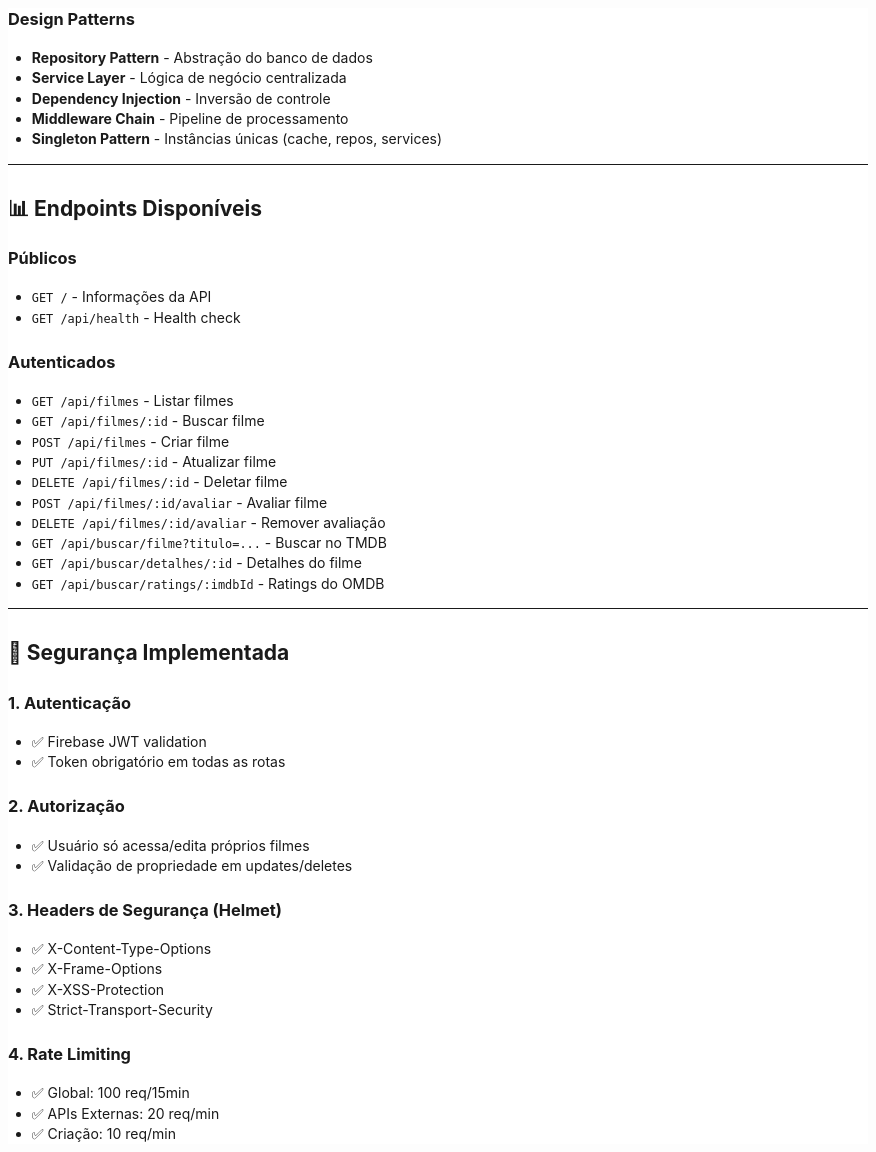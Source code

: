 ### Design Patterns

- **Repository Pattern** - Abstração do banco de dados
- **Service Layer** - Lógica de negócio centralizada
- **Dependency Injection** - Inversão de controle
- **Middleware Chain** - Pipeline de processamento
- **Singleton Pattern** - Instâncias únicas (cache, repos, services)

---

## 📊 Endpoints Disponíveis

### Públicos
- `GET /` - Informações da API
- `GET /api/health` - Health check

### Autenticados
- `GET /api/filmes` - Listar filmes
- `GET /api/filmes/:id` - Buscar filme
- `POST /api/filmes` - Criar filme
- `PUT /api/filmes/:id` - Atualizar filme
- `DELETE /api/filmes/:id` - Deletar filme
- `POST /api/filmes/:id/avaliar` - Avaliar filme
- `DELETE /api/filmes/:id/avaliar` - Remover avaliação
- `GET /api/buscar/filme?titulo=...` - Buscar no TMDB
- `GET /api/buscar/detalhes/:id` - Detalhes do filme
- `GET /api/buscar/ratings/:imdbId` - Ratings do OMDB

---

## 🔐 Segurança Implementada

### 1. Autenticação
- ✅ Firebase JWT validation
- ✅ Token obrigatório em todas as rotas

### 2. Autorização
- ✅ Usuário só acessa/edita próprios filmes
- ✅ Validação de propriedade em updates/deletes

### 3. Headers de Segurança (Helmet)
- ✅ X-Content-Type-Options
- ✅ X-Frame-Options
- ✅ X-XSS-Protection
- ✅ Strict-Transport-Security

### 4. Rate Limiting
- ✅ Global: 100 req/15min
- ✅ APIs Externas: 20 req/min
- ✅ Criação: 10 req/min
